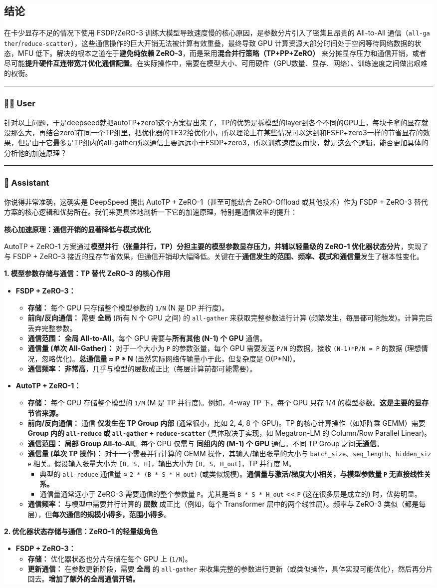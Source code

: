 ## 结论

在卡少显存不足的情况下使用 FSDP/ZeRO-3 训练大模型导致速度慢的核心原因，是参数分片引入了密集且昂贵的 All-to-All 通信（`all-gather`/`reduce-scatter`），这些通信操作的巨大开销无法被计算有效重叠，最终导致 GPU 计算资源大部分时间处于空闲等待网络数据的状态，MFU 低下。解决的根本之道在于**避免纯依赖 ZeRO-3**，而是采用**混合并行策略（TP+PP+ZeRO）** 来分摊显存压力和通信开销，或者尽可能**提升硬件互连带宽**并**优化通信配置**。在实际操作中，需要在模型大小、可用硬件（GPU数量、显存、网络）、训练速度之间做出艰难的权衡。

---

### 🧑‍💻 User

针对以上问题，于是deepseed就把autoTP+zero1这个方案提出来了，TP的优势是拆模型的layer到各个不同的GPU上，每块卡拿的显存就没那么大，再结合zero1在同一个TP组里，把优化器的TF32给优化小，所以理论上在某些情况可以达到和FSFP+zero3一样的节省显存的效果，但是由于它最多是TP组内的all-gather所以通信上要远远小于FSDP+zero3，所以训练速度反而快，就是这么个逻辑，能否更加具体的分析他的加速原理？

---

### 🤖 Assistant

你说得非常准确，这确实是 DeepSpeed 提出 AutoTP + ZeRO-1（甚至可能结合 ZeRO-Offload 或其他技术）作为 FSDP + ZeRO-3 替代方案的核心逻辑和优势所在。我们来更具体地剖析一下它的加速原理，特别是通信效率的提升：

**核心加速原理：通信开销的显著降低与模式优化**

AutoTP + ZeRO-1 方案通过**模型并行（张量并行，TP）分担主要的模型参数显存压力，并辅以轻量级的 ZeRO-1 优化器状态分片**，实现了与 FSDP + ZeRO-3 接近的显存节省效果，但通信开销却大幅降低。关键在于**通信发生的范围、频率、模式和通信量**发生了根本性变化。

**1. 模型参数存储与通信：TP 替代 ZeRO-3 的核心作用**

*   **FSDP + ZeRO-3：**
    *   **存储：** 每个 GPU 只存储整个模型参数的 `1/N` (N 是 DP 并行度)。
    *   **前向/反向通信：** 需要 **全局** (所有 N 个 GPU 之间) 的 `all-gather` 来获取完整参数进行计算 (频繁发生，每层都可能触发)。计算完后丢弃完整参数。
    *   **通信范围：** **全局 All-to-All**。每个 GPU 需要与**所有其他 (N-1) 个 GPU** 通信。
    *   **通信量 (单次 All-Gather)：** 对于一个大小为 `P` 的参数张量，每个 GPU 需要发送 `P/N` 的数据，接收 `(N-1)*P/N ≈ P` 的数据 (理想情况，忽略优化)。**总通信量 ≈ P * N** (虽然实际网络传输量小于此，但复杂度是 O(P*N))。
    *   **通信频率：** **非常高**，几乎与模型的层数成正比（每层计算前都可能需要）。

*   **AutoTP + ZeRO-1：**
    *   **存储：** 每个 GPU 存储整个模型的 `1/M` (M 是 TP 并行度)。例如，4-way TP 下，每个 GPU 只存 1/4 的模型参数。**这是主要的显存节省来源。**
    *   **前向/反向通信：** 通信 **仅发生在 TP Group 内部** (通常很小，比如 2, 4, 8 个 GPU)。TP 的核心计算操作（如矩阵乘 GEMM）需要 **Group 内的 `all-reduce` 或 `all-gather` + `reduce-scatter`** (具体取决于实现，如 Megatron-LM 的 Column/Row Parallel Linear)。
    *   **通信范围：** **局部 Group All-to-All**。每个 GPU 仅需与 **同组内的 (M-1) 个 GPU** 通信。不同 TP Group 之间**无通信**。
    *   **通信量 (单次 TP 操作)：** 对于一个需要并行计算的 GEMM 操作，其输入/输出张量的大小与 `batch_size`、`seq_length`、`hidden_size` 相关。假设输入张量大小为 `[B, S, H]`，输出大小为 `[B, S, H_out]`，TP 并行度 M。
        *   典型的 `all-reduce` 通信量 ≈ `2 * (B * S * H_out)` (或类似规模)。**通信量与激活/梯度大小相关，与模型参数量 `P` 无直接线性关系。**
        *   通信量通常远小于 ZeRO-3 需要通信的整个参数量 `P`。尤其是当 `B * S * H_out` << `P` (这在很多层是成立的) 时，优势明显。
    *   **通信频率：** 与模型中需要并行计算的 **层数** 成正比（例如，每个 Transformer 层中的两个线性层）。频率与 ZeRO-3 类似（都是每层），但**每次通信的规模小得多，范围小得多**。

**2. 优化器状态存储与通信：ZeRO-1 的轻量级角色**

*   **FSDP + ZeRO-3：**
    *   **存储：** 优化器状态也分片存储在每个 GPU 上 (`1/N`)。
    *   **更新通信：** 在参数更新阶段，需要 **全局** 的 `all-gather` 来收集完整的参数进行更新（或类似操作，具体实现可能优化），然后再分片回去。**增加了额外的全局通信开销。**
